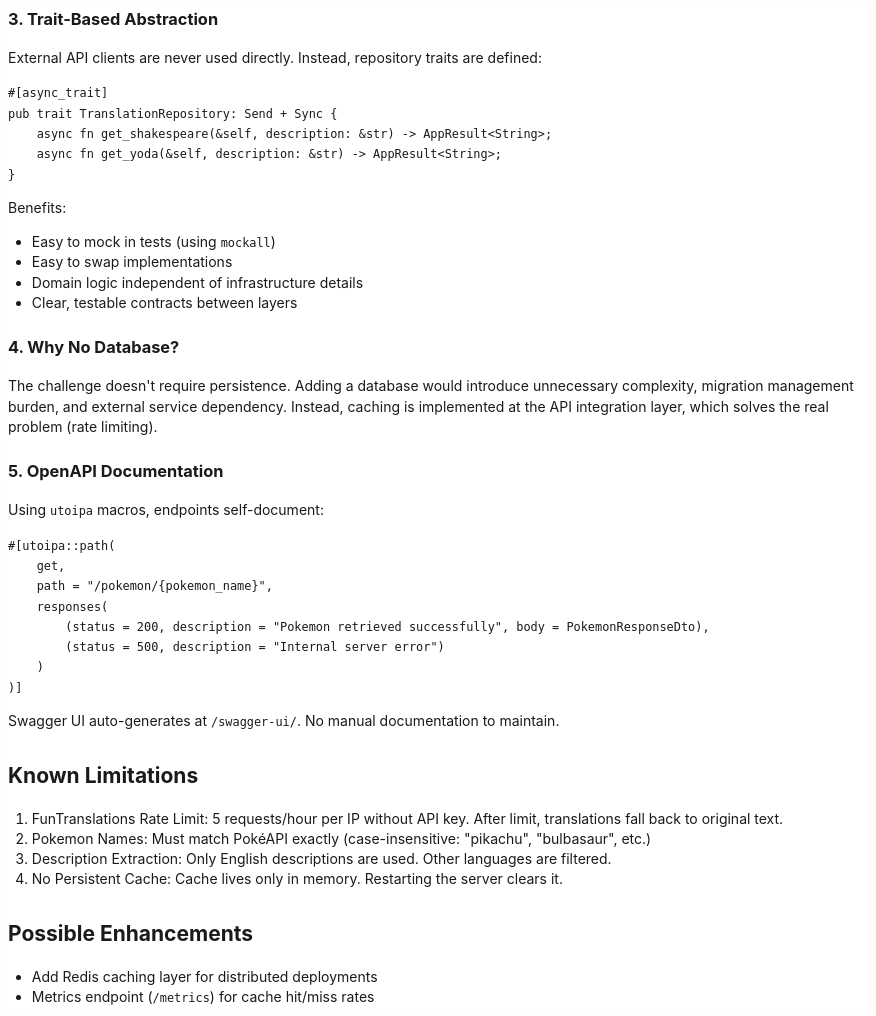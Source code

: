 ### 3. Trait-Based Abstraction

External API clients are never used directly. Instead, repository traits are defined:

```
#[async_trait]
pub trait TranslationRepository: Send + Sync {
    async fn get_shakespeare(&self, description: &str) -> AppResult<String>;
    async fn get_yoda(&self, description: &str) -> AppResult<String>;
}
```

Benefits:

- Easy to mock in tests (using `mockall`)
- Easy to swap implementations
- Domain logic independent of infrastructure details
- Clear, testable contracts between layers

### 4. Why No Database?

The challenge doesn't require persistence. Adding a database would introduce unnecessary complexity, migration management burden, and external service dependency. Instead, caching is implemented at the API integration layer, which solves the real problem (rate limiting).

### 5. OpenAPI Documentation

Using `utoipa` macros, endpoints self-document:

```
#[utoipa::path(
    get,
    path = "/pokemon/{pokemon_name}",
    responses(
        (status = 200, description = "Pokemon retrieved successfully", body = PokemonResponseDto),
        (status = 500, description = "Internal server error")
    )
)]
```

Swagger UI auto-generates at `/swagger-ui/`. No manual documentation to maintain.

## Known Limitations

1. FunTranslations Rate Limit: 5 requests/hour per IP without API key. After limit, translations fall back to original text.
2. Pokemon Names: Must match PokéAPI exactly (case-insensitive: "pikachu", "bulbasaur", etc.)
3. Description Extraction: Only English descriptions are used. Other languages are filtered.
4. No Persistent Cache: Cache lives only in memory. Restarting the server clears it.

## Possible Enhancements

- Add Redis caching layer for distributed deployments
- Metrics endpoint (`/metrics`) for cache hit/miss rates
